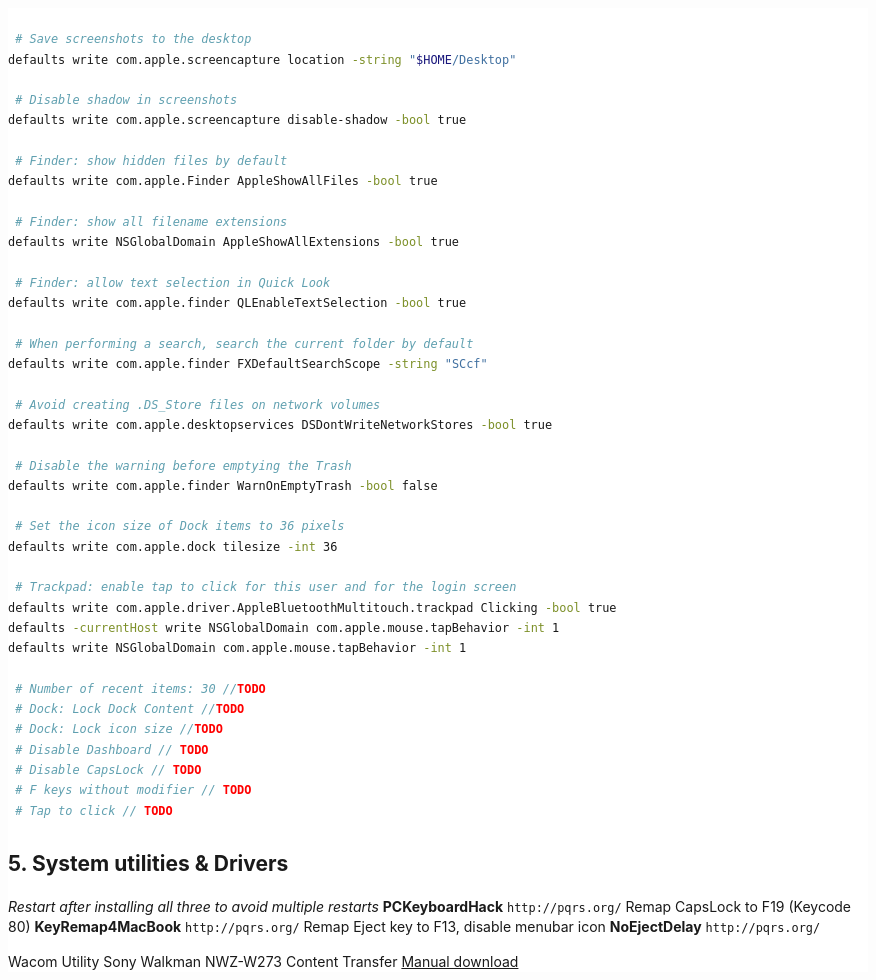 ``` bash

 # Save screenshots to the desktop
defaults write com.apple.screencapture location -string "$HOME/Desktop"

 # Disable shadow in screenshots
defaults write com.apple.screencapture disable-shadow -bool true

 # Finder: show hidden files by default
defaults write com.apple.Finder AppleShowAllFiles -bool true

 # Finder: show all filename extensions
defaults write NSGlobalDomain AppleShowAllExtensions -bool true

 # Finder: allow text selection in Quick Look
defaults write com.apple.finder QLEnableTextSelection -bool true

 # When performing a search, search the current folder by default
defaults write com.apple.finder FXDefaultSearchScope -string "SCcf"

 # Avoid creating .DS_Store files on network volumes
defaults write com.apple.desktopservices DSDontWriteNetworkStores -bool true

 # Disable the warning before emptying the Trash
defaults write com.apple.finder WarnOnEmptyTrash -bool false

 # Set the icon size of Dock items to 36 pixels
defaults write com.apple.dock tilesize -int 36

 # Trackpad: enable tap to click for this user and for the login screen
defaults write com.apple.driver.AppleBluetoothMultitouch.trackpad Clicking -bool true
defaults -currentHost write NSGlobalDomain com.apple.mouse.tapBehavior -int 1
defaults write NSGlobalDomain com.apple.mouse.tapBehavior -int 1

 # Number of recent items: 30 //TODO
 # Dock: Lock Dock Content //TODO
 # Dock: Lock icon size //TODO
 # Disable Dashboard // TODO
 # Disable CapsLock // TODO
 # F keys without modifier // TODO
 # Tap to click // TODO
```

## 5. System utilities & Drivers
*Restart after installing all three to avoid multiple restarts*
**PCKeyboardHack** `http://pqrs.org/` Remap CapsLock to F19 (Keycode 80)
**KeyRemap4MacBook** `http://pqrs.org/` Remap Eject key to F13, disable menubar icon
**NoEjectDelay** `http://pqrs.org/`

Wacom Utility
Sony Walkman NWZ-W273 Content Transfer [Manual download](http://esupport.sony.com/US/p/swu-download.pl?mdl=NWZW273&upd_id=9129&os_group_id=3) 
